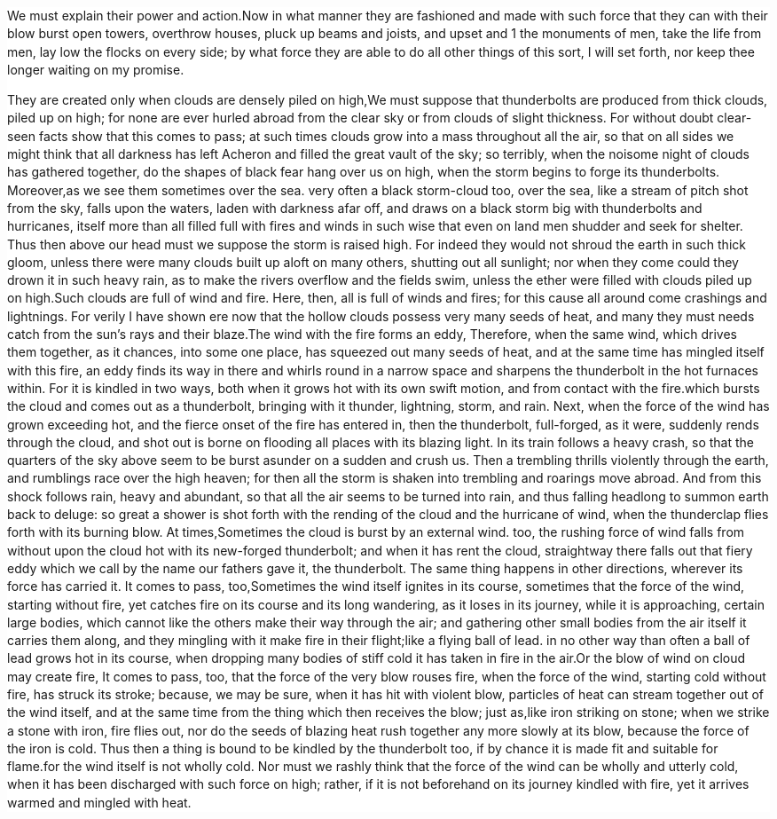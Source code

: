 We must explain their power and action.Now in what manner they are fashioned and made with such force that they can with their blow burst open towers, overthrow houses, pluck up beams and joists, and upset and <destroy>
1
 the monuments of men, take the life from men, lay low the flocks on every side; by what force they are able to do all other things of this sort, I will set forth, nor keep thee longer waiting on my promise.

They are created only when clouds are densely piled on high,We must suppose that thunderbolts are produced from thick clouds, piled up on high; for none are ever hurled abroad from the clear sky or from clouds of slight thickness. For without doubt clear-seen facts show that this comes to pass; at such times clouds grow into a mass throughout all the air, so that on all sides we might think that all darkness has left Acheron and filled the great vault of the sky; so terribly, when the noisome night of clouds has gathered together, do the shapes of black fear hang over us on high, when the storm begins to forge its thunderbolts. Moreover,as we see them sometimes over the sea. very often a black storm-cloud too, over the sea, like a stream of pitch shot from the sky, falls upon the waters, laden with darkness afar off, and draws on a black storm big with thunderbolts and hurricanes, itself more than all filled full with fires and winds in such wise that even on land men shudder and seek for shelter. Thus then above our head must we suppose the storm is raised high. For indeed they would not shroud the earth in such thick gloom, unless there were many clouds built up aloft on many others, shutting out all sunlight; nor when they come could they drown it in such heavy rain, as to make the rivers overflow and the fields swim, unless the ether were filled with clouds piled up on high.Such clouds are full of wind and fire. Here, then, all is full of winds and fires; for this cause all around come crashings and lightnings. For verily I have shown ere now that the hollow clouds possess very many seeds of heat, and many they must needs catch from the sun’s rays and their blaze.The wind with the fire forms an eddy, Therefore, when the same wind, which drives them together, as it chances, into some one place, has squeezed out many seeds of heat, and at the same time has mingled itself with this fire, an eddy finds its way in there and whirls round in a narrow space and sharpens the thunderbolt in the hot furnaces within. For it is kindled in two ways, both when it grows hot with its own swift motion, and from contact with the fire.which bursts the cloud and comes out as a thunderbolt, bringing with it thunder, lightning, storm, and rain. Next, when the force of the wind has grown exceeding hot, and the fierce onset of the fire has entered in, then the thunderbolt, full-forged, as it were, suddenly rends through the cloud, and shot out is borne on flooding all places with its blazing light. In its train follows a heavy crash, so that the quarters of the sky above seem to be burst asunder on a sudden and crush us. Then a trembling thrills violently through the earth, and rumblings race over the high heaven; for then all the storm is shaken into trembling and roarings move abroad. And from this shock follows rain, heavy and abundant, so that all the air seems to be turned into rain, and thus falling headlong to summon earth back to deluge: so great a shower is shot forth with the rending of the cloud and the hurricane of wind, when the thunderclap flies forth with its burning blow. At times,Sometimes the cloud is burst by an external wind. too, the rushing force of wind falls from without upon the cloud hot with its new-forged thunderbolt; and when it has rent the cloud, straightway there falls out that fiery eddy which we call by the name our fathers gave it, the thunderbolt. The same thing happens in other directions, wherever its force has carried it. It comes to pass, too,Sometimes the wind itself ignites in its course, sometimes that the force of the wind, starting without fire, yet catches fire on its course and its long wandering, as it loses in its journey, while it is approaching, certain large bodies, which cannot like the others make their way through the air; and gathering other small bodies from the air itself it carries them along, and they mingling with it make fire in their flight;like a flying ball of lead. in no other way than often a ball of lead grows hot in its course, when dropping many bodies of stiff cold it has taken in fire in the air.Or the blow of wind on cloud may create fire, It comes to pass, too, that the force of the very blow rouses fire, when the force of the wind, starting cold without fire, has struck its stroke; because, we may be sure, when it has hit with violent blow, particles of heat can stream together out of the wind itself, and at the same time from the thing which then receives the blow; just as,like iron striking on stone; when we strike a stone with iron, fire flies out, nor do the seeds of blazing heat rush together any more slowly at its blow, because the force of the iron is cold. Thus then a thing is bound to be kindled by the thunderbolt too, if by chance it is made fit and suitable for flame.for the wind itself is not wholly cold. Nor must we rashly think that the force of the wind can be wholly and utterly cold, when it has been discharged with such force on high; rather, if it is not beforehand on its journey kindled with fire, yet it arrives warmed and mingled with heat.
